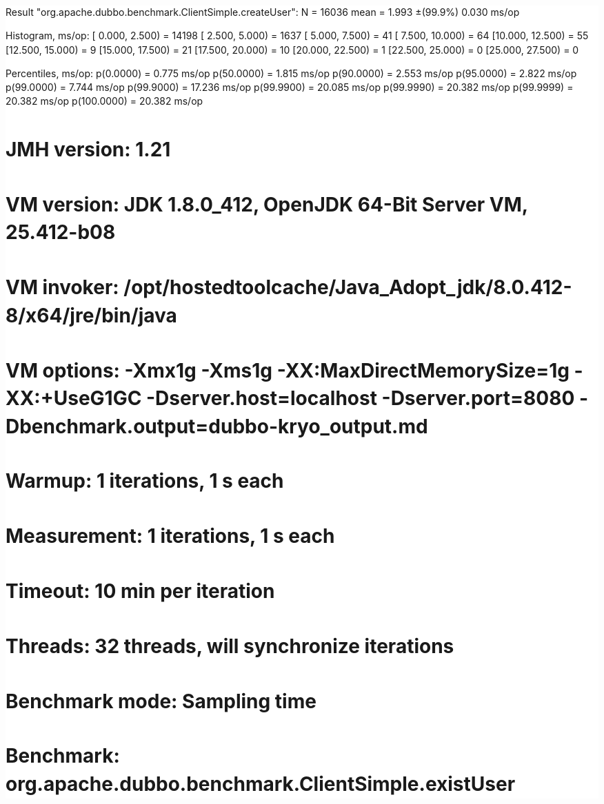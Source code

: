 

Result "org.apache.dubbo.benchmark.ClientSimple.createUser":
  N = 16036
  mean =      1.993 ±(99.9%) 0.030 ms/op

  Histogram, ms/op:
    [ 0.000,  2.500) = 14198 
    [ 2.500,  5.000) = 1637 
    [ 5.000,  7.500) = 41 
    [ 7.500, 10.000) = 64 
    [10.000, 12.500) = 55 
    [12.500, 15.000) = 9 
    [15.000, 17.500) = 21 
    [17.500, 20.000) = 10 
    [20.000, 22.500) = 1 
    [22.500, 25.000) = 0 
    [25.000, 27.500) = 0 

  Percentiles, ms/op:
      p(0.0000) =      0.775 ms/op
     p(50.0000) =      1.815 ms/op
     p(90.0000) =      2.553 ms/op
     p(95.0000) =      2.822 ms/op
     p(99.0000) =      7.744 ms/op
     p(99.9000) =     17.236 ms/op
     p(99.9900) =     20.085 ms/op
     p(99.9990) =     20.382 ms/op
     p(99.9999) =     20.382 ms/op
    p(100.0000) =     20.382 ms/op


# JMH version: 1.21
# VM version: JDK 1.8.0_412, OpenJDK 64-Bit Server VM, 25.412-b08
# VM invoker: /opt/hostedtoolcache/Java_Adopt_jdk/8.0.412-8/x64/jre/bin/java
# VM options: -Xmx1g -Xms1g -XX:MaxDirectMemorySize=1g -XX:+UseG1GC -Dserver.host=localhost -Dserver.port=8080 -Dbenchmark.output=dubbo-kryo_output.md
# Warmup: 1 iterations, 1 s each
# Measurement: 1 iterations, 1 s each
# Timeout: 10 min per iteration
# Threads: 32 threads, will synchronize iterations
# Benchmark mode: Sampling time
# Benchmark: org.apache.dubbo.benchmark.ClientSimple.existUser
